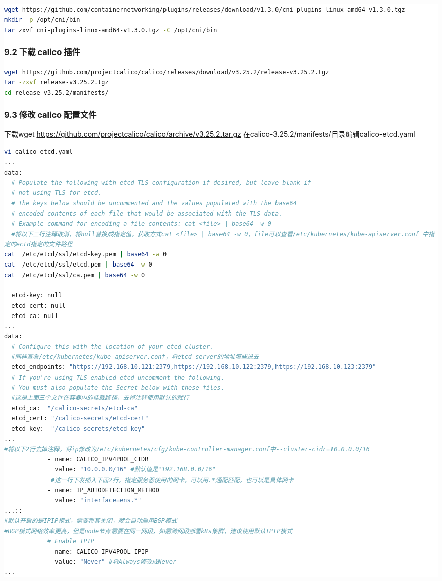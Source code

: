 ```bash
wget https://github.com/containernetworking/plugins/releases/download/v1.3.0/cni-plugins-linux-amd64-v1.3.0.tgz
mkdir -p /opt/cni/bin
tar zxvf cni-plugins-linux-amd64-v1.3.0.tgz -C /opt/cni/bin
```

### 9.2 下载 calico 插件

```bash
wget https://github.com/projectcalico/calico/releases/download/v3.25.2/release-v3.25.2.tgz
tar -zxvf release-v3.25.2.tgz 
cd release-v3.25.2/manifests/
```

### 9.3 修改 calico 配置文件
下载wget https://github.com/projectcalico/calico/archive/v3.25.2.tar.gz
在calico-3.25.2/manifests/目录编辑calico-etcd.yaml

```bash
vi calico-etcd.yaml
...
data:
  # Populate the following with etcd TLS configuration if desired, but leave blank if
  # not using TLS for etcd.
  # The keys below should be uncommented and the values populated with the base64
  # encoded contents of each file that would be associated with the TLS data.
  # Example command for encoding a file contents: cat <file> | base64 -w 0
  #将以下三行注释取消，将null替换成指定值，获取方式cat <file> | base64 -w 0，file可以查看/etc/kubernetes/kube-apiserver.conf 中指定的ectd指定的文件路径
cat  /etc/etcd/ssl/etcd-key.pem | base64 -w 0
cat  /etc/etcd/ssl/etcd.pem | base64 -w 0
cat  /etc/etcd/ssl/ca.pem | base64 -w 0

  etcd-key: null
  etcd-cert: null
  etcd-ca: null
...
data:
  # Configure this with the location of your etcd cluster.
  #同样查看/etc/kubernetes/kube-apiserver.conf，将etcd-server的地址填些进去
  etcd_endpoints: "https://192.168.10.121:2379,https://192.168.10.122:2379,https://192.168.10.123:2379"
  # If you're using TLS enabled etcd uncomment the following.
  # You must also populate the Secret below with these files.
  #这是上面三个文件在容器内的挂载路径，去掉注释使用默认的就行
  etcd_ca:  "/calico-secrets/etcd-ca"
  etcd_cert: "/calico-secrets/etcd-cert"
  etcd_key:  "/calico-secrets/etcd-key"
...
#将以下2行去掉注释，将ip修改为/etc/kubernetes/cfg/kube-controller-manager.conf中--cluster-cidr=10.0.0.0/16
            - name: CALICO_IPV4POOL_CIDR
              value: "10.0.0.0/16" #默认值是"192.168.0.0/16"
             #这一行下发插入下面2行，指定服务器使用的网卡，可以用.*通配匹配，也可以是具体网卡
            - name: IP_AUTODETECTION_METHOD
              value: "interface=ens.*"
...::
#默认开启的是IPIP模式，需要将其关闭，就会自动启用BGP模式
#BGP模式网络效率更高，但是node节点需要在同一网段，如需跨网段部署k8s集群，建议使用默认IPIP模式
            # Enable IPIP
            - name: CALICO_IPV4POOL_IPIP
              value: "Never" #将Always修改成Never
...
```
